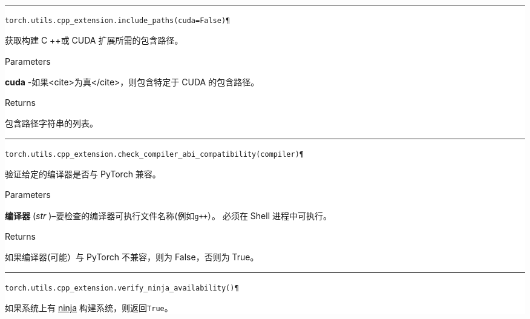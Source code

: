* * *

```
torch.utils.cpp_extension.include_paths(cuda=False)¶
```

获取构建 C ++或 CUDA 扩展所需的包含路径。

Parameters

**cuda** -如果&lt;cite&gt;为真&lt;/cite&gt;，则包含特定于 CUDA 的包含路径。

Returns

包含路径字符串的列表。

* * *

```
torch.utils.cpp_extension.check_compiler_abi_compatibility(compiler)¶
```

验证给定的编译器是否与 PyTorch 兼容。

Parameters

**编译器** (_str_ )–要检查的编译器可执行文件名称(例如`g++`）。 必须在 Shell 进程中可执行。

Returns

如果编译器(可能）与 PyTorch 不兼容，则为 False，否则为 True。

* * *

```
torch.utils.cpp_extension.verify_ninja_availability()¶
```

如果系统上有 [ninja](https://ninja-build.org/) 构建系统，则返回`True`。